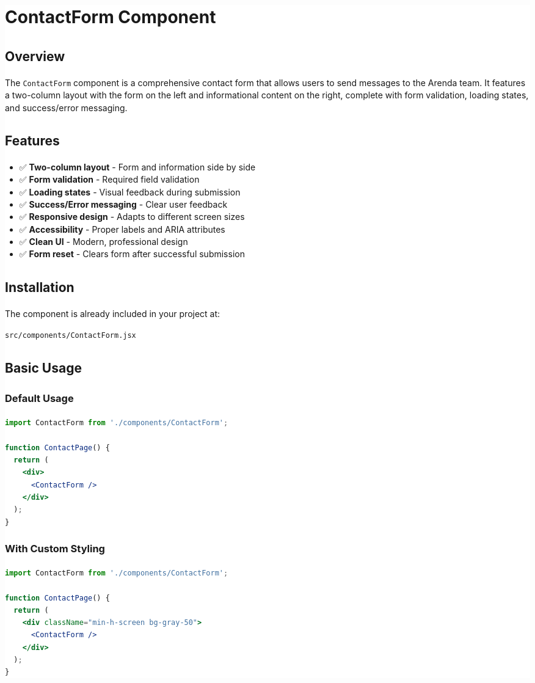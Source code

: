 # ContactForm Component

## Overview

The `ContactForm` component is a comprehensive contact form that allows users to send messages to the Arenda team. It features a two-column layout with the form on the left and informational content on the right, complete with form validation, loading states, and success/error messaging.

## Features

- ✅ **Two-column layout** - Form and information side by side
- ✅ **Form validation** - Required field validation
- ✅ **Loading states** - Visual feedback during submission
- ✅ **Success/Error messaging** - Clear user feedback
- ✅ **Responsive design** - Adapts to different screen sizes
- ✅ **Accessibility** - Proper labels and ARIA attributes
- ✅ **Clean UI** - Modern, professional design
- ✅ **Form reset** - Clears form after successful submission

## Installation

The component is already included in your project at:
```
src/components/ContactForm.jsx
```

## Basic Usage

### Default Usage
```jsx
import ContactForm from './components/ContactForm';

function ContactPage() {
  return (
    <div>
      <ContactForm />
    </div>
  );
}
```

### With Custom Styling
```jsx
import ContactForm from './components/ContactForm';

function ContactPage() {
  return (
    <div className="min-h-screen bg-gray-50">
      <ContactForm />
    </div>
  );
}
```
